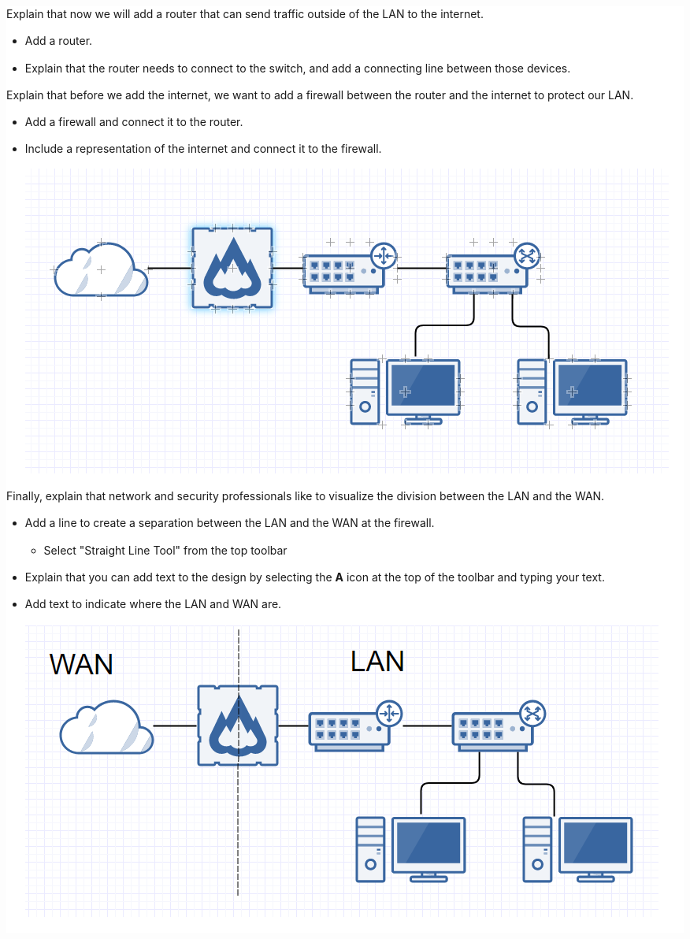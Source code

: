 Explain that now we will add a router that can send traffic outside of the LAN to the internet.

  - Add a router.

  - Explain that the router needs to connect to the switch, and add a connecting line between those devices.

Explain that before we add the internet, we want to add a firewall between the router and the internet to protect our LAN.

  - Add a firewall and connect it to the router.

  - Include a representation of the internet and connect it to the firewall.

    ![gliffy connections](Images/gliffy6.png)

Finally, explain that network and security professionals like to visualize the division between the LAN and the WAN.

  - Add a line to create a separation between the LAN and the WAN at the firewall.
    - Select "Straight Line Tool" from the top toolbar

  - Explain that you can add text to the design by selecting the **A** icon at the top of the toolbar and typing your text.

  - Add text to indicate where the LAN and WAN are.

    ![gliffy final design](Images/gliffyfinal.png)
